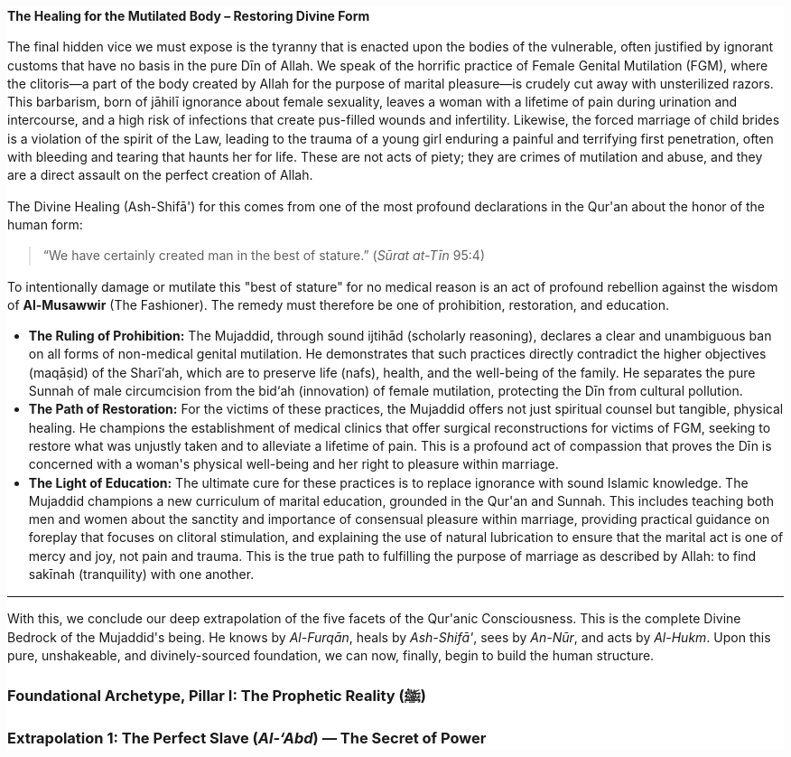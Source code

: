 
**The Healing for the Mutilated Body – Restoring Divine Form**

​The final hidden vice we must expose is the tyranny that is enacted upon the bodies of the vulnerable, often justified by ignorant customs that have no basis in the pure Dīn of Allah. We speak of the horrific practice of Female Genital Mutilation (FGM), where the clitoris—a part of the body created by Allah for the purpose of marital pleasure—is crudely cut away with unsterilized razors. This barbarism, born of jāhilī ignorance about female sexuality, leaves a woman with a lifetime of pain during urination and intercourse, and a high risk of infections that create pus-filled wounds and infertility. Likewise, the forced marriage of child brides is a violation of the spirit of the Law, leading to the trauma of a young girl enduring a painful and terrifying first penetration, often with bleeding and tearing that haunts her for life. These are not acts of piety; they are crimes of mutilation and abuse, and they are a direct assault on the perfect creation of Allah.

​The Divine Healing (Ash-Shifā') for this comes from one of the most profound declarations in the Qur'an about the honor of the human form:

> ​“We have certainly created man in the best of stature.” (_Sūrat at-Tīn_ 95:4)

  

​To intentionally damage or mutilate this "best of stature" for no medical reason is an act of profound rebellion against the wisdom of **Al-Musawwir** (The Fashioner). The remedy must therefore be one of prohibition, restoration, and education.

- ​**The Ruling of Prohibition:** The Mujaddid, through sound ijtihād (scholarly reasoning), declares a clear and unambiguous ban on all forms of non-medical genital mutilation. He demonstrates that such practices directly contradict the higher objectives (maqāṣid) of the Sharī‘ah, which are to preserve life (nafs), health, and the well-being of the family. He separates the pure Sunnah of male circumcision from the bid‘ah (innovation) of female mutilation, protecting the Dīn from cultural pollution.
- ​**The Path of Restoration:** For the victims of these practices, the Mujaddid offers not just spiritual counsel but tangible, physical healing. He champions the establishment of medical clinics that offer surgical reconstructions for victims of FGM, seeking to restore what was unjustly taken and to alleviate a lifetime of pain. This is a profound act of compassion that proves the Dīn is concerned with a woman's physical well-being and her right to pleasure within marriage.
- ​**The Light of Education:** The ultimate cure for these practices is to replace ignorance with sound Islamic knowledge. The Mujaddid champions a new curriculum of marital education, grounded in the Qur'an and Sunnah. This includes teaching both men and women about the sanctity and importance of consensual pleasure within marriage, providing practical guidance on foreplay that focuses on clitoral stimulation, and explaining the use of natural lubrication to ensure that the marital act is one of mercy and joy, not pain and trauma. This is the true path to fulfilling the purpose of marriage as described by Allah: to find sakīnah (tranquility) with one another.


---

With this, we conclude our deep extrapolation of the five facets of the Qur'anic Consciousness. This is the complete Divine Bedrock of the Mujaddid's being. He knows by _Al-Furqān_, heals by _Ash-Shifā'_, sees by _An-Nūr_, and acts by _Al-Hukm_. Upon this pure, unshakeable, and divinely-sourced foundation, we can now, finally, begin to build the human structure.

### **Foundational Archetype, Pillar I: The Prophetic Reality (ﷺ)**

### **Extrapolation 1: The Perfect Slave (_Al-‘Abd_) — The Secret of Power**
